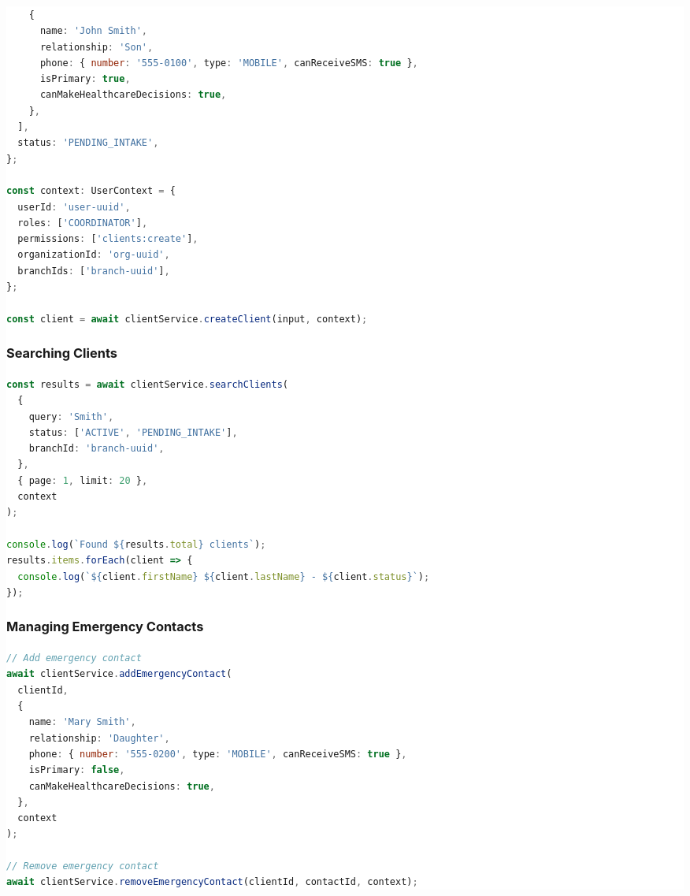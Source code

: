 ```typescript
    {
      name: 'John Smith',
      relationship: 'Son',
      phone: { number: '555-0100', type: 'MOBILE', canReceiveSMS: true },
      isPrimary: true,
      canMakeHealthcareDecisions: true,
    },
  ],
  status: 'PENDING_INTAKE',
};

const context: UserContext = {
  userId: 'user-uuid',
  roles: ['COORDINATOR'],
  permissions: ['clients:create'],
  organizationId: 'org-uuid',
  branchIds: ['branch-uuid'],
};

const client = await clientService.createClient(input, context);
```

### Searching Clients

```typescript
const results = await clientService.searchClients(
  {
    query: 'Smith',
    status: ['ACTIVE', 'PENDING_INTAKE'],
    branchId: 'branch-uuid',
  },
  { page: 1, limit: 20 },
  context
);

console.log(`Found ${results.total} clients`);
results.items.forEach(client => {
  console.log(`${client.firstName} ${client.lastName} - ${client.status}`);
});
```

### Managing Emergency Contacts

```typescript
// Add emergency contact
await clientService.addEmergencyContact(
  clientId,
  {
    name: 'Mary Smith',
    relationship: 'Daughter',
    phone: { number: '555-0200', type: 'MOBILE', canReceiveSMS: true },
    isPrimary: false,
    canMakeHealthcareDecisions: true,
  },
  context
);

// Remove emergency contact
await clientService.removeEmergencyContact(clientId, contactId, context);
```
